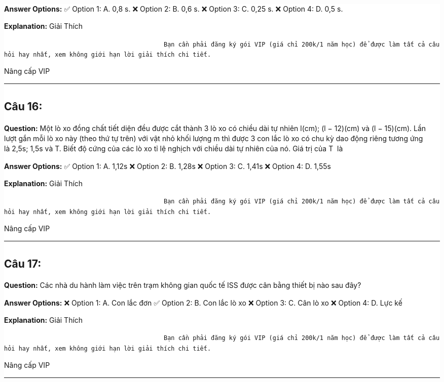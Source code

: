 **Answer Options:**
✅ Option 1: A. 0,8 s.
❌ Option 2: B. 0,6 s.
❌ Option 3: C. 0,25 s.
❌ Option 4: D. 0,5 s.

**Explanation:** Giải Thích




                                                Bạn cần phải đăng ký gói VIP (giá chỉ 200k/1 năm học) để được làm tất cả câu hỏi hay nhất, xem không giới hạn lời giải thích chi tiết.
                                            

Nâng cấp VIP

---

## Câu 16:

**Question:** Một lò xo đồng chất tiết diện đều được cắt thành 3 lò xo có chiều dài tự nhiên l(cm); (l − 12)(cm) và (l − 15)(cm). Lần lượt gắn mỗi lò xo này (theo thứ tự trên) với vật nhỏ khối lượng m thì được 3 con lắc lò xo có chu kỳ dao động riêng tương ứng là 2,5s; 1,5s và T. Biết độ cứng của các lò xo tỉ lệ nghịch với chiều dài tự nhiên của nó. Giá trị của T  là

**Answer Options:**
✅ Option 1: A. 1,12s
❌ Option 2: B. 1,28s
❌ Option 3: C. 1,41s
❌ Option 4: D. 1,55s

**Explanation:** Giải Thích




                                                Bạn cần phải đăng ký gói VIP (giá chỉ 200k/1 năm học) để được làm tất cả câu hỏi hay nhất, xem không giới hạn lời giải thích chi tiết.
                                            

Nâng cấp VIP

---

## Câu 17:

**Question:** Các nhà du hành làm việc trên trạm không gian quốc tế ISS được cân bằng thiết bị nào sau đây?

**Answer Options:**
❌ Option 1: A. Con lắc đơn
✅ Option 2: B. Con lắc lò xo
❌ Option 3: C. Cân lò xo
❌ Option 4: D. Lực kế

**Explanation:** Giải Thích




                                                Bạn cần phải đăng ký gói VIP (giá chỉ 200k/1 năm học) để được làm tất cả câu hỏi hay nhất, xem không giới hạn lời giải thích chi tiết.
                                            

Nâng cấp VIP

---

